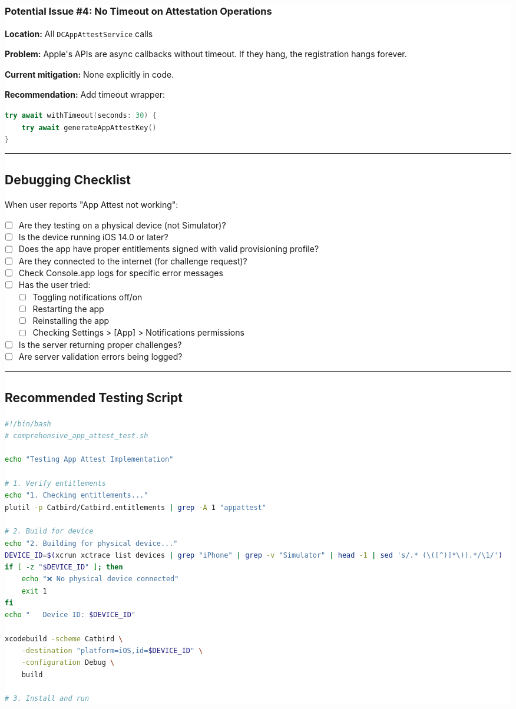 
### Potential Issue #4: No Timeout on Attestation Operations
**Location:** All `DCAppAttestService` calls

**Problem:** Apple's APIs are async callbacks without timeout. If they hang, the registration hangs forever.

**Current mitigation:** None explicitly in code.

**Recommendation:** Add timeout wrapper:
```swift
try await withTimeout(seconds: 30) {
    try await generateAppAttestKey()
}
```

---

## Debugging Checklist

When user reports "App Attest not working":

- [ ] Are they testing on a physical device (not Simulator)?
- [ ] Is the device running iOS 14.0 or later?
- [ ] Does the app have proper entitlements signed with valid provisioning profile?
- [ ] Are they connected to the internet (for challenge request)?
- [ ] Check Console.app logs for specific error messages
- [ ] Has the user tried:
  - [ ] Toggling notifications off/on
  - [ ] Restarting the app
  - [ ] Reinstalling the app
  - [ ] Checking Settings > [App] > Notifications permissions
- [ ] Is the server returning proper challenges?
- [ ] Are server validation errors being logged?

---

## Recommended Testing Script

```bash
#!/bin/bash
# comprehensive_app_attest_test.sh

echo "Testing App Attest Implementation"

# 1. Verify entitlements
echo "1. Checking entitlements..."
plutil -p Catbird/Catbird.entitlements | grep -A 1 "appattest"

# 2. Build for device
echo "2. Building for physical device..."
DEVICE_ID=$(xcrun xctrace list devices | grep "iPhone" | grep -v "Simulator" | head -1 | sed 's/.* (\([^)]*\)).*/\1/')
if [ -z "$DEVICE_ID" ]; then
    echo "❌ No physical device connected"
    exit 1
fi
echo "   Device ID: $DEVICE_ID"

xcodebuild -scheme Catbird \
    -destination "platform=iOS,id=$DEVICE_ID" \
    -configuration Debug \
    build

# 3. Install and run
```